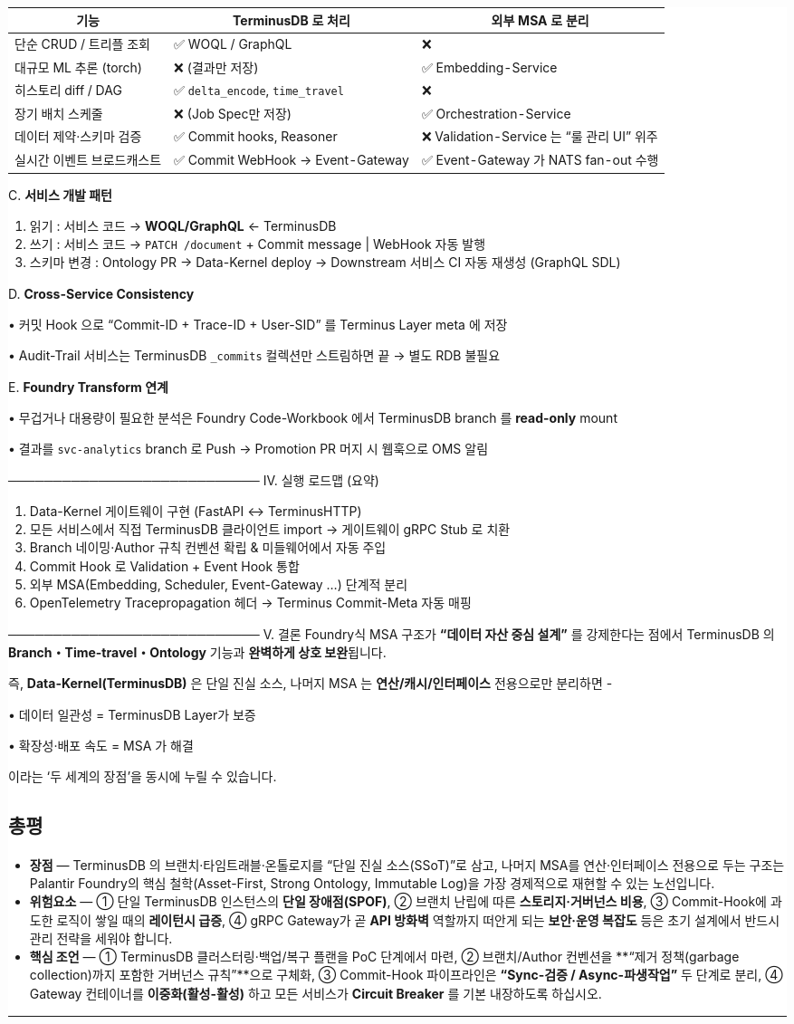 | 기능 | TerminusDB 로 처리 | 외부 MSA 로 분리 |
| --- | --- | --- |
| 단순 CRUD / 트리플 조회 | ✅ WOQL / GraphQL | ❌ |
| 대규모 ML 추론 (torch) | ❌ (결과만 저장) | ✅ Embedding-Service |
| 히스토리 diff / DAG | ✅ `delta_encode`, `time_travel` | ❌ |
| 장기 배치 스케줄 | ❌ (Job Spec만 저장) | ✅ Orchestration-Service |
| 데이터 제약‧스키마 검증 | ✅ Commit hooks, Reasoner | ❌ Validation-Service 는 “룰 관리 UI” 위주 |
| 실시간 이벤트 브로드캐스트 | ✅ Commit WebHook → Event-Gateway | ✅ Event-Gateway 가 NATS fan-out 수행 |

C. **서비스 개발 패턴**

1. 읽기 : 서비스 코드 → **WOQL/GraphQL** ← TerminusDB
2. 쓰기 : 서비스 코드 → `PATCH /document` + Commit message | WebHook 자동 발행
3. 스키마 변경 : Ontology PR → Data-Kernel deploy → Downstream 서비스 CI 자동 재생성 (GraphQL SDL)

D. **Cross-Service Consistency**

• 커밋 Hook 으로 “Commit-ID + Trace-ID + User-SID” 를 Terminus Layer meta 에 저장

• Audit-Trail 서비스는 TerminusDB `_commits` 컬렉션만 스트림하면 끝 → 별도 RDB 불필요

E. **Foundry Transform 연계**

• 무겁거나 대용량이 필요한 분석은 Foundry Code-Workbook 에서 TerminusDB branch 를 **read-only** mount

• 결과를 `svc-analytics` branch 로 Push → Promotion PR 머지 시 웹훅으로 OMS 알림

────────────────────────────
Ⅳ. 실행 로드맵 (요약)

1. Data-Kernel 게이트웨이 구현 (FastAPI ↔ TerminusHTTP)
2. 모든 서비스에서 직접 TerminusDB 클라이언트 import → 게이트웨이 gRPC Stub 로 치환
3. Branch 네이밍·Author 규칙 컨벤션 확립 & 미들웨어에서 자동 주입
4. Commit Hook 로 Validation + Event Hook 통합
5. 외부 MSA(Embedding, Scheduler, Event-Gateway …) 단계적 분리
6. OpenTelemetry Tracepropagation 헤더 → Terminus Commit-Meta 자동 매핑

────────────────────────────
Ⅴ. 결론
Foundry식 MSA 구조가 **“데이터 자산 중심 설계”** 를 강제한다는 점에서 TerminusDB 의 **Branch・Time-travel・Ontology** 기능과 **완벽하게 상호 보완**됩니다.

즉, **Data-Kernel(TerminusDB)** 은 단일 진실 소스, 나머지 MSA 는 **연산/캐시/인터페이스** 전용으로만 분리하면 -

• 데이터 일관성 = TerminusDB Layer가 보증

• 확장성·배포 속도 = MSA 가 해결

이라는 ‘두 세계의 장점’을 동시에 누릴 수 있습니다.

## **총평**

- **장점** — TerminusDB 의 브랜치·타임트래블·온톨로지를 “단일 진실 소스(SSoT)”로 삼고, 나머지 MSA를 연산·인터페이스 전용으로 두는 구조는 Palantir Foundry의 핵심 철학(Asset-First, Strong Ontology, Immutable Log)을 가장 경제적으로 재현할 수 있는 노선입니다.
- **위험요소** — ① 단일 TerminusDB 인스턴스의 **단일 장애점(SPOF)**, ② 브랜치 난립에 따른 **스토리지·거버넌스 비용**, ③ Commit-Hook에 과도한 로직이 쌓일 때의 **레이턴시 급증**, ④ gRPC Gateway가 곧 **API 방화벽** 역할까지 떠안게 되는 **보안·운영 복잡도** 등은 초기 설계에서 반드시 관리 전략을 세워야 합니다.
- **핵심 조언** — ① TerminusDB 클러스터링·백업/복구 플랜을 PoC 단계에서 마련, ② 브랜치/Author 컨벤션을 **“제거 정책(garbage collection)까지 포함한 거버넌스 규칙”**으로 구체화, ③ Commit-Hook 파이프라인은 **“Sync-검증 / Async-파생작업”** 두 단계로 분리, ④ Gateway 컨테이너를 **이중화(활성-활성)** 하고 모든 서비스가 **Circuit Breaker** 를 기본 내장하도록 하십시오.

---